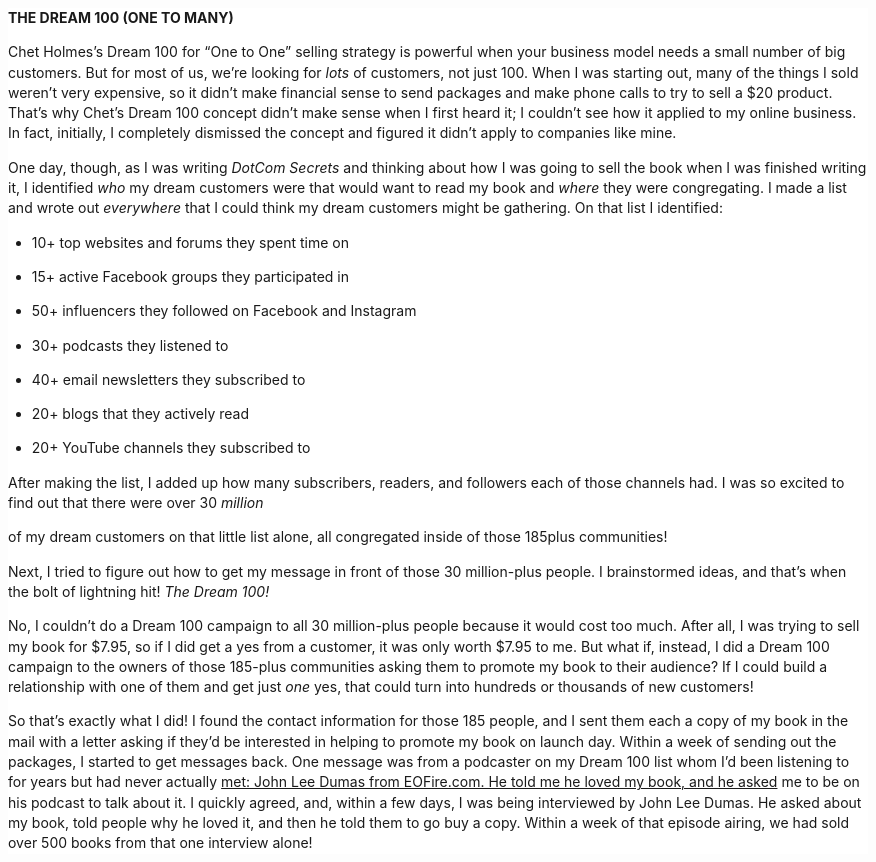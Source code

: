 
**THE DREAM 100 (ONE TO MANY)**


Chet Holmes’s Dream 100 for “One to One” selling strategy is powerful when your
business model needs a small number of big customers. But for most of us, we’re
looking for _lots_ of customers, not just 100. When I was starting out, many of the things
I sold weren’t very expensive, so it didn’t make financial sense to send packages and
make phone calls to try to sell a $20 product. That’s why Chet’s Dream 100 concept
didn’t make sense when I first heard it; I couldn’t see how it applied to my online
business. In fact, initially, I completely dismissed the concept and figured it didn’t
apply to companies like mine.

One day, though, as I was writing _DotCom Secrets_ and thinking about how I was
going to sell the book when I was finished writing it, I identified _who_ my dream
customers were that would want to read my book and _where_ they were congregating.
I made a list and wrote out _everywhere_ that I could think my dream customers might
be gathering. On that list I identified:


   - 10+ top websites and forums they spent time on


   - 15+ active Facebook groups they participated in


   - 50+ influencers they followed on Facebook and Instagram


   - 30+ podcasts they listened to


   - 40+ email newsletters they subscribed to


   - 20+ blogs that they actively read


  - 20+ YouTube channels they subscribed to


After making the list, I added up how many subscribers, readers, and followers
each of those channels had. I was so excited to find out that there were over 30 _million_

of my dream customers on that little list alone, all congregated inside of those 185plus communities!


Next, I tried to figure out how to get my message in front of those 30 million-plus
people. I brainstormed ideas, and that’s when the bolt of lightning hit! _The Dream_
_100!_


No, I couldn’t do a Dream 100 campaign to all 30 million-plus people because it
would cost too much. After all, I was trying to sell my book for $7.95, so if I did get
a yes from a customer, it was only worth $7.95 to me. But what if, instead, I did a
Dream 100 campaign to the owners of those 185-plus communities asking them to
promote my book to their audience? If I could build a relationship with one of them
and get just _one_ yes, that could turn into hundreds or thousands of new customers!

So that’s exactly what I did! I found the contact information for those 185 people,
and I sent them each a copy of my book in the mail with a letter asking if they’d be
interested in helping to promote my book on launch day. Within a week of sending
out the packages, I started to get messages back. One message was from a podcaster
on my Dream 100 list whom I’d been listening to for years but had never actually
[met: John Lee Dumas from EOFire.com. He told me he loved my book, and he asked](http://eofire.com/)
me to be on his podcast to talk about it. I quickly agreed, and, within a few days, I was
being interviewed by John Lee Dumas. He asked about my book, told people why
he loved it, and then he told them to go buy a copy. Within a week of that episode
airing, we had sold over 500 books from that one interview alone!
